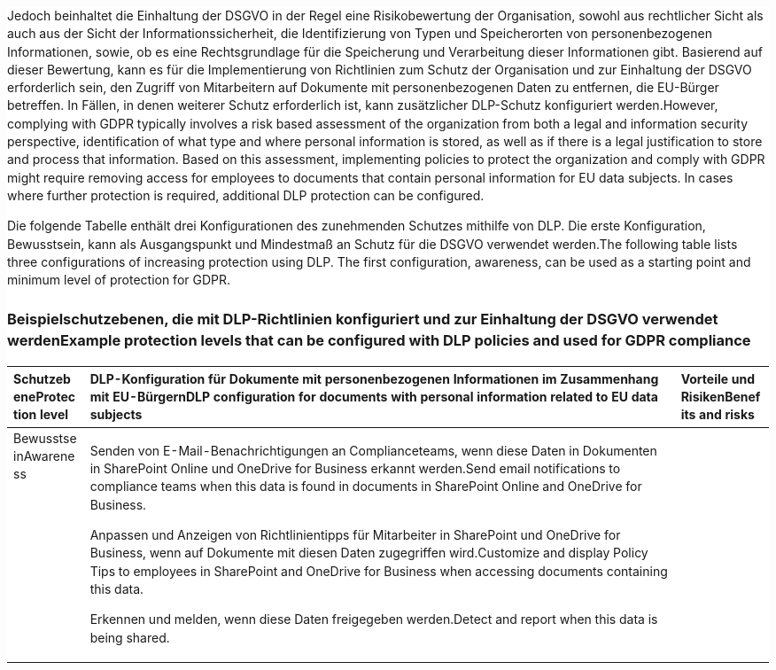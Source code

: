 <span data-ttu-id="e524f-p107">Jedoch beinhaltet die Einhaltung der DSGVO in der Regel eine Risikobewertung der Organisation, sowohl aus rechtlicher Sicht als auch aus der Sicht der Informationssicherheit, die Identifizierung von Typen und Speicherorten von personenbezogenen Informationen, sowie, ob es eine Rechtsgrundlage für die Speicherung und Verarbeitung dieser Informationen gibt. Basierend auf dieser Bewertung, kann es für die Implementierung von Richtlinien zum Schutz der Organisation und zur Einhaltung der DSGVO erforderlich sein, den Zugriff von Mitarbeitern auf Dokumente mit personenbezogenen Daten zu entfernen, die EU-Bürger betreffen. In Fällen, in denen weiterer Schutz erforderlich ist, kann zusätzlicher DLP-Schutz konfiguriert werden.</span><span class="sxs-lookup"><span data-stu-id="e524f-p107">However, complying with GDPR typically involves a risk based assessment of the organization from both a legal and information security perspective, identification of what type and where personal information is stored, as well as if there is a legal justification to store and process that information. Based on this assessment, implementing policies to protect the organization and comply with GDPR might require removing access for employees to documents that contain personal information for EU data subjects. In cases where further protection is required, additional DLP protection can be configured.</span></span>

<span data-ttu-id="e524f-p108">Die folgende Tabelle enthält drei Konfigurationen des zunehmenden Schutzes mithilfe von DLP. Die erste Konfiguration, Bewusstsein, kann als Ausgangspunkt und Mindestmaß an Schutz für die DSGVO verwendet werden.</span><span class="sxs-lookup"><span data-stu-id="e524f-p108">The following table lists three configurations of increasing protection using DLP. The first configuration, awareness, can be used as a starting point and minimum level of protection for GDPR.</span></span>

### <a name="example-protection-levels-that-can-be-configured-with-dlp-policies-and-used-for-gdpr-compliance"></a><span data-ttu-id="e524f-136">Beispielschutzebenen, die mit DLP-Richtlinien konfiguriert und zur Einhaltung der DSGVO verwendet werden</span><span class="sxs-lookup"><span data-stu-id="e524f-136">Example protection levels that can be configured with DLP policies and used for GDPR compliance</span></span>

<table>
<thead>
<tr class="header">
<th align="left"><span data-ttu-id="e524f-137"><strong>Schutzebene</strong></span><span class="sxs-lookup"><span data-stu-id="e524f-137"><strong>Protection level</strong></span></span></th>
<th align="left"><span data-ttu-id="e524f-138"><strong>DLP-Konfiguration für Dokumente mit personenbezogenen Informationen im Zusammenhang mit EU-Bürgern</strong></span><span class="sxs-lookup"><span data-stu-id="e524f-138"><strong>DLP configuration for documents with personal information related to EU data subjects</strong></span></span></th>
<th align="left"><span data-ttu-id="e524f-139"><strong>Vorteile und Risiken</strong></span><span class="sxs-lookup"><span data-stu-id="e524f-139"><strong>Benefits and risks</strong></span></span></th>
</tr>
</thead>
<tbody>
<tr class="odd">
<td align="left"><span data-ttu-id="e524f-140">Bewusstsein</span><span class="sxs-lookup"><span data-stu-id="e524f-140">Awareness</span></span></td>
<td align="left"><p><span data-ttu-id="e524f-141">Senden von E-Mail-Benachrichtigungen an Complianceteams, wenn diese Daten in Dokumenten in SharePoint Online und OneDrive for Business erkannt werden.</span><span class="sxs-lookup"><span data-stu-id="e524f-141">Send email notifications to compliance teams when this data is found in documents in SharePoint Online and OneDrive for Business.</span></span></p>
<p><span data-ttu-id="e524f-142">Anpassen und Anzeigen von Richtlinientipps für Mitarbeiter in SharePoint und OneDrive for Business, wenn auf Dokumente mit diesen Daten zugegriffen wird.</span><span class="sxs-lookup"><span data-stu-id="e524f-142">Customize and display Policy Tips to employees in SharePoint and OneDrive for Business when accessing documents containing this data.</span></span></p>
<p><span data-ttu-id="e524f-143">Erkennen und melden, wenn diese Daten freigegeben werden.</span><span class="sxs-lookup"><span data-stu-id="e524f-143">Detect and report when this data is being shared.</span></span></p></td>